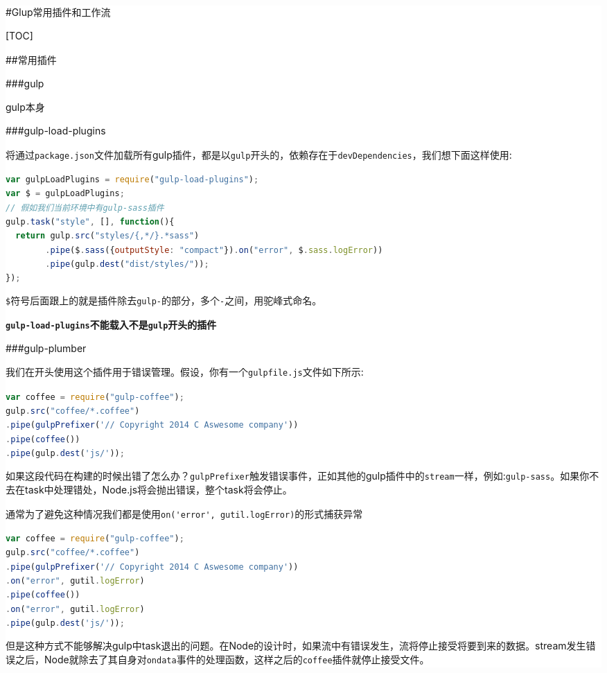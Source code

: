 #Glup常用插件和工作流

[TOC]

##常用插件

###gulp

gulp本身

###gulp-load-plugins

将通过`package.json`文件加载所有gulp插件，都是以`gulp`开头的，依赖存在于`devDependencies`，我们想下面这样使用:

```javascript
var gulpLoadPlugins = require("gulp-load-plugins");
var $ = gulpLoadPlugins;
// 假如我们当前环境中有gulp-sass插件
gulp.task("style", [], function(){
  return gulp.src("styles/{,*/}.*sass")
  		.pipe($.sass({outputStyle: "compact"}).on("error", $.sass.logError))
  		.pipe(gulp.dest("dist/styles/"));
});
```

`$`符号后面跟上的就是插件除去`gulp-`的部分，多个`-`之间，用驼峰式命名。

**`gulp-load-plugins`不能载入不是`gulp`开头的插件**



###gulp-plumber

我们在开头使用这个插件用于错误管理。假设，你有一个`gulpfile.js`文件如下所示:

```javascript
var coffee = require("gulp-coffee");
gulp.src("coffee/*.coffee")
.pipe(gulpPrefixer('// Copyright 2014 C Aswesome company'))
.pipe(coffee())
.pipe(gulp.dest('js/'));
```

如果这段代码在构建的时候出错了怎么办？`gulpPrefixer`触发错误事件，正如其他的gulp插件中的`stream`一样，例如:`gulp-sass`。如果你不去在task中处理错处，Node.js将会抛出错误，整个task将会停止。

通常为了避免这种情况我们都是使用`on('error', gutil.logError)`的形式捕获异常

```javascript
var coffee = require("gulp-coffee");
gulp.src("coffee/*.coffee")
.pipe(gulpPrefixer('// Copyright 2014 C Aswesome company'))
.on("error", gutil.logError)
.pipe(coffee())
.on("error", gutil.logError)
.pipe(gulp.dest('js/'));
```

但是这种方式不能够解决gulp中task退出的问题。在Node的设计时，如果流中有错误发生，流将停止接受将要到来的数据。stream发生错误之后，Node就除去了其自身对`ondata`事件的处理函数，这样之后的`coffee`插件就停止接受文件。
